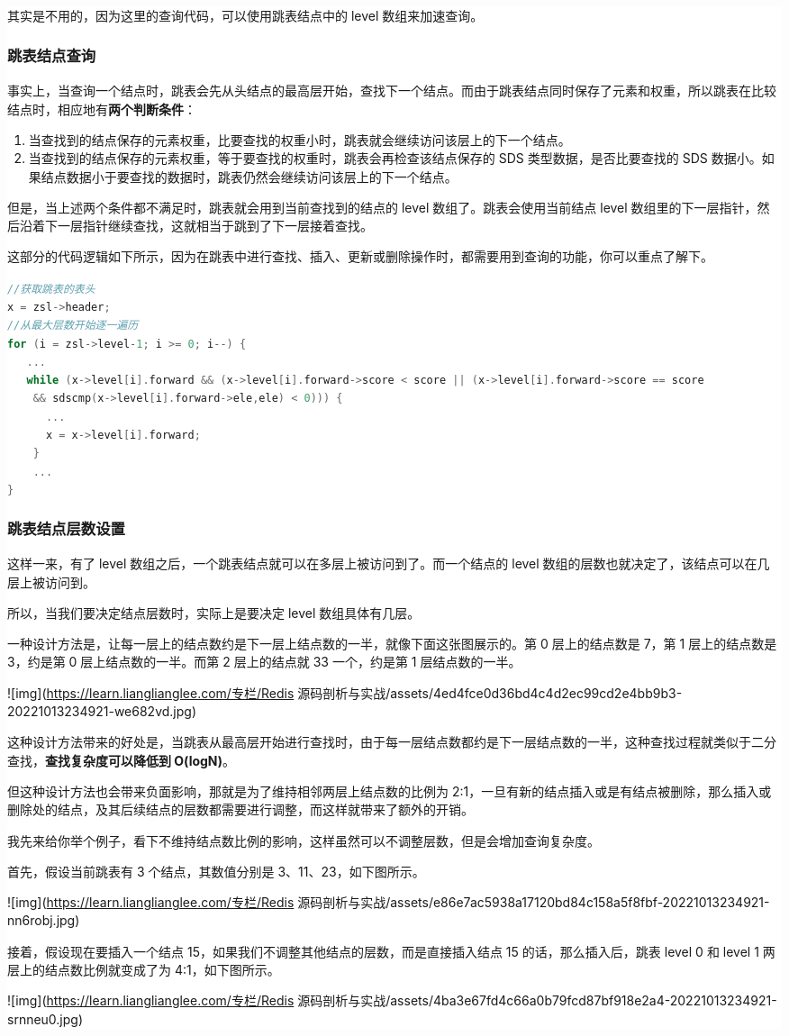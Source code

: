 其实是不用的，因为这里的查询代码，可以使用跳表结点中的 level 数组来加速查询。

### 跳表结点查询

事实上，当查询一个结点时，跳表会先从头结点的最高层开始，查找下一个结点。而由于跳表结点同时保存了元素和权重，所以跳表在比较结点时，相应地有**两个判断条件**：

1. 当查找到的结点保存的元素权重，比要查找的权重小时，跳表就会继续访问该层上的下一个结点。
2. 当查找到的结点保存的元素权重，等于要查找的权重时，跳表会再检查该结点保存的 SDS 类型数据，是否比要查找的 SDS 数据小。如果结点数据小于要查找的数据时，跳表仍然会继续访问该层上的下一个结点。

但是，当上述两个条件都不满足时，跳表就会用到当前查找到的结点的 level 数组了。跳表会使用当前结点 level 数组里的下一层指针，然后沿着下一层指针继续查找，这就相当于跳到了下一层接着查找。

这部分的代码逻辑如下所示，因为在跳表中进行查找、插入、更新或删除操作时，都需要用到查询的功能，你可以重点了解下。

```c
//获取跳表的表头
x = zsl->header;
//从最大层数开始逐一遍历
for (i = zsl->level-1; i >= 0; i--) {
   ...
   while (x->level[i].forward && (x->level[i].forward->score < score || (x->level[i].forward->score == score 
    && sdscmp(x->level[i].forward->ele,ele) < 0))) {
      ...
      x = x->level[i].forward;
    }
    ...
}
```

### 跳表结点层数设置

这样一来，有了 level 数组之后，一个跳表结点就可以在多层上被访问到了。而一个结点的 level 数组的层数也就决定了，该结点可以在几层上被访问到。

所以，当我们要决定结点层数时，实际上是要决定 level 数组具体有几层。

一种设计方法是，让每一层上的结点数约是下一层上结点数的一半，就像下面这张图展示的。第 0 层上的结点数是 7，第 1 层上的结点数是 3，约是第 0 层上结点数的一半。而第 2 层上的结点就 33 一个，约是第 1 层结点数的一半。

![img](https://learn.lianglianglee.com/专栏/Redis 源码剖析与实战/assets/4ed4fce0d36bd4c4d2ec99cd2e4bb9b3-20221013234921-we682vd.jpg)

这种设计方法带来的好处是，当跳表从最高层开始进行查找时，由于每一层结点数都约是下一层结点数的一半，这种查找过程就类似于二分查找，**查找复杂度可以降低到 O(logN)**。

但这种设计方法也会带来负面影响，那就是为了维持相邻两层上结点数的比例为 2:1，一旦有新的结点插入或是有结点被删除，那么插入或删除处的结点，及其后续结点的层数都需要进行调整，而这样就带来了额外的开销。

我先来给你举个例子，看下不维持结点数比例的影响，这样虽然可以不调整层数，但是会增加查询复杂度。

首先，假设当前跳表有 3 个结点，其数值分别是 3、11、23，如下图所示。

![img](https://learn.lianglianglee.com/专栏/Redis 源码剖析与实战/assets/e86e7ac5938a17120bd84c158a5f8fbf-20221013234921-nn6robj.jpg)

接着，假设现在要插入一个结点 15，如果我们不调整其他结点的层数，而是直接插入结点 15 的话，那么插入后，跳表 level 0 和 level 1 两层上的结点数比例就变成了为 4:1，如下图所示。

![img](https://learn.lianglianglee.com/专栏/Redis 源码剖析与实战/assets/4ba3e67fd4c66a0b79fcd87bf918e2a4-20221013234921-srnneu0.jpg)
